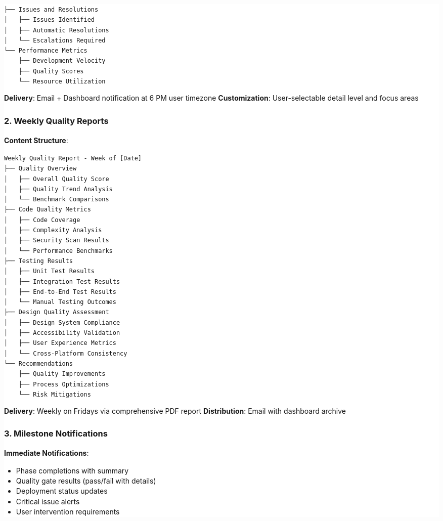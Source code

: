 ```
├── Issues and Resolutions
│   ├── Issues Identified
│   ├── Automatic Resolutions
│   └── Escalations Required
└── Performance Metrics
    ├── Development Velocity
    ├── Quality Scores
    └── Resource Utilization
```

**Delivery**: Email + Dashboard notification at 6 PM user timezone
**Customization**: User-selectable detail level and focus areas

### 2. Weekly Quality Reports
**Content Structure**:
```
Weekly Quality Report - Week of [Date]
├── Quality Overview
│   ├── Overall Quality Score
│   ├── Quality Trend Analysis
│   └── Benchmark Comparisons
├── Code Quality Metrics
│   ├── Code Coverage
│   ├── Complexity Analysis
│   ├── Security Scan Results
│   └── Performance Benchmarks
├── Testing Results
│   ├── Unit Test Results
│   ├── Integration Test Results
│   ├── End-to-End Test Results
│   └── Manual Testing Outcomes
├── Design Quality Assessment
│   ├── Design System Compliance
│   ├── Accessibility Validation
│   ├── User Experience Metrics
│   └── Cross-Platform Consistency
└── Recommendations
    ├── Quality Improvements
    ├── Process Optimizations
    └── Risk Mitigations
```

**Delivery**: Weekly on Fridays via comprehensive PDF report
**Distribution**: Email with dashboard archive

### 3. Milestone Notifications
**Immediate Notifications**:
- Phase completions with summary
- Quality gate results (pass/fail with details)
- Deployment status updates
- Critical issue alerts
- User intervention requirements
